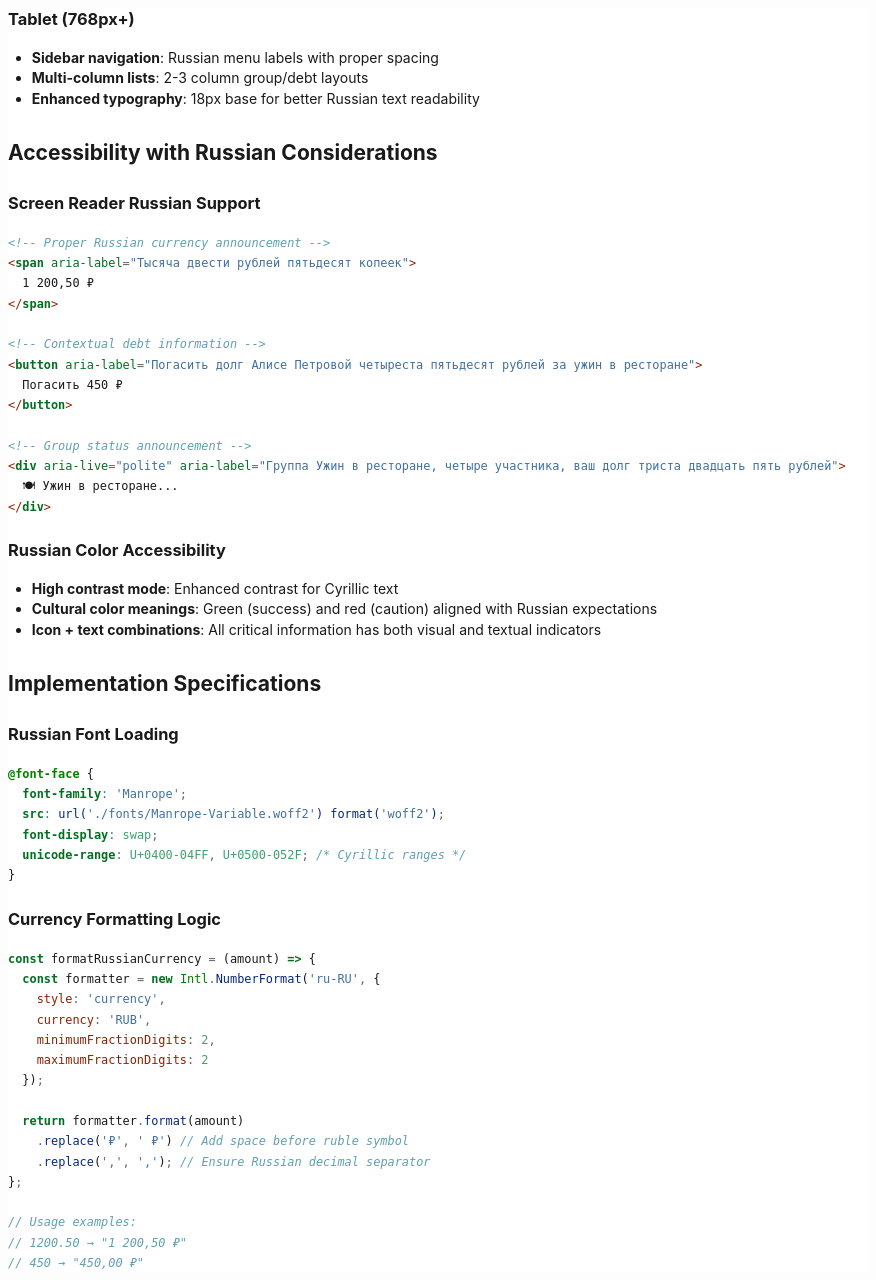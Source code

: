 ### Tablet (768px+)
- **Sidebar navigation**: Russian menu labels with proper spacing
- **Multi-column lists**: 2-3 column group/debt layouts
- **Enhanced typography**: 18px base for better Russian text readability

## Accessibility with Russian Considerations

### Screen Reader Russian Support
```html
<!-- Proper Russian currency announcement -->
<span aria-label="Тысяча двести рублей пятьдесят копеек">
  1 200,50 ₽
</span>

<!-- Contextual debt information -->
<button aria-label="Погасить долг Алисе Петровой четыреста пятьдесят рублей за ужин в ресторане">
  Погасить 450 ₽
</button>

<!-- Group status announcement -->
<div aria-live="polite" aria-label="Группа Ужин в ресторане, четыре участника, ваш долг триста двадцать пять рублей">
  🍽️ Ужин в ресторане...
</div>
```

### Russian Color Accessibility
- **High contrast mode**: Enhanced contrast for Cyrillic text
- **Cultural color meanings**: Green (success) and red (caution) aligned with Russian expectations
- **Icon + text combinations**: All critical information has both visual and textual indicators

## Implementation Specifications

### Russian Font Loading
```css
@font-face {
  font-family: 'Manrope';
  src: url('./fonts/Manrope-Variable.woff2') format('woff2');
  font-display: swap;
  unicode-range: U+0400-04FF, U+0500-052F; /* Cyrillic ranges */
}
```

### Currency Formatting Logic
```javascript
const formatRussianCurrency = (amount) => {
  const formatter = new Intl.NumberFormat('ru-RU', {
    style: 'currency',
    currency: 'RUB',
    minimumFractionDigits: 2,
    maximumFractionDigits: 2
  });
  
  return formatter.format(amount)
    .replace('₽', ' ₽') // Add space before ruble symbol
    .replace(',', ','); // Ensure Russian decimal separator
};

// Usage examples:
// 1200.50 → "1 200,50 ₽"
// 450 → "450,00 ₽"
```
